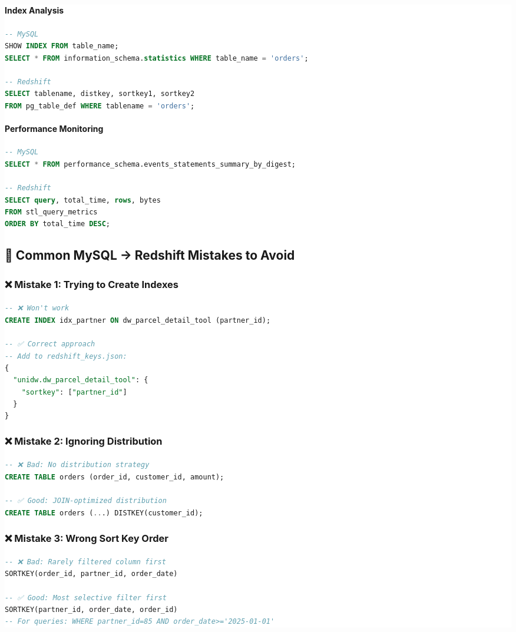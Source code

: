 #### Index Analysis
```sql
-- MySQL
SHOW INDEX FROM table_name;
SELECT * FROM information_schema.statistics WHERE table_name = 'orders';

-- Redshift
SELECT tablename, distkey, sortkey1, sortkey2 
FROM pg_table_def WHERE tablename = 'orders';
```

#### Performance Monitoring
```sql
-- MySQL
SELECT * FROM performance_schema.events_statements_summary_by_digest;

-- Redshift
SELECT query, total_time, rows, bytes 
FROM stl_query_metrics 
ORDER BY total_time DESC;
```

## 🎯 Common MySQL → Redshift Mistakes to Avoid

### ❌ Mistake 1: Trying to Create Indexes
```sql
-- ❌ Won't work
CREATE INDEX idx_partner ON dw_parcel_detail_tool (partner_id);

-- ✅ Correct approach
-- Add to redshift_keys.json:
{
  "unidw.dw_parcel_detail_tool": {
    "sortkey": ["partner_id"]
  }
}
```

### ❌ Mistake 2: Ignoring Distribution
```sql
-- ❌ Bad: No distribution strategy
CREATE TABLE orders (order_id, customer_id, amount);

-- ✅ Good: JOIN-optimized distribution
CREATE TABLE orders (...) DISTKEY(customer_id);
```

### ❌ Mistake 3: Wrong Sort Key Order
```sql
-- ❌ Bad: Rarely filtered column first
SORTKEY(order_id, partner_id, order_date)

-- ✅ Good: Most selective filter first
SORTKEY(partner_id, order_date, order_id)
-- For queries: WHERE partner_id=85 AND order_date>='2025-01-01'
```
